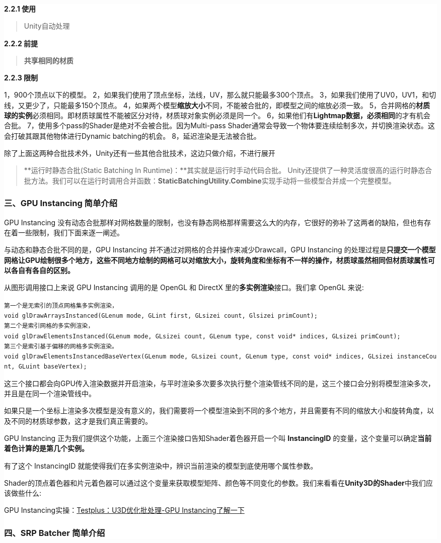 **2.2.1 使用**

> Unity自动处理

**2.2.2 前提**

> **共享相同的材质**

**2.2.3 限制**

1，900个顶点以下的模型。
2，如果我们使用了顶点坐标，法线，UV，那么就只能最多300个顶点。
3，如果我们使用了UV0，UV1，和切线，又更少了，只能最多150个顶点。
4，如果两个模型**缩放大小**不同，不能被合批的，即模型之间的缩放必须一致。
5，合并网格的**材质球的实例**必须相同。即材质球属性不能被区分对待，材质球对象实例必须是同一个。
6，如果他们有**Lightmap数据，必须相同**的才有机会合批。
7，使用多个pass的Shader是绝对不会被合批。因为Multi-pass Shader通常会导致一个物体要连续绘制多次，并切换渲染状态。这会打破其跟其他物体进行Dynamic batching的机会。
8，延迟渲染是无法被合批。

除了上面这两种合批技术外，Unity还有一些其他合批技术，这边只做介绍，不进行展开

> **运行时静态合批(Static Batching In Runtime)：**其实就是运行时手动代码合批。
> Unity还提供了一种灵活度很高的运行时静态合批方法。我们可以在运行时调用合并函数：**StaticBatchingUtility.Combine**实现手动将一些模型合并成一个完整模型。

### 三、GPU Instancing 简单介绍

GPU Instancing 没有动态合批那样对网格数量的限制，也没有静态网格那样需要这么大的内存，它很好的弥补了这两者的缺陷，但也有存在着一些限制，我们下面来逐一阐述。

与动态和静态合批不同的是，GPU Instancing 并不通过对网格的合并操作来减少Drawcall，GPU Instancing 的处理过程是**只提交一个模型网格让GPU绘制很多个地方，这些不同地方绘制的网格可以对缩放大小，旋转角度和坐标有不一样的操作，材质球虽然相同但材质球属性可以各自有各自的区别。**

从图形调用接口上来说 GPU Instancing 调用的是 OpenGL 和 DirectX 里的**多实例渲染**接口。我们拿 OpenGL 来说:

```text
第一个是无索引的顶点网格集多实例渲染，
void glDrawArraysInstanced(GLenum mode, GLint first, GLsizei count, Glsizei primCount);
第二个是索引网格的多实例渲染，
void glDrawElementsInstanced(GLenum mode, GLsizei count, GLenum type, const void* indices, GLsizei primCount);
第三个是索引基于偏移的网格多实例渲染。
void glDrawElementsInstancedBaseVertex(GLenum mode, GLsizei count, GLenum type, const void* indices, GLsizei instanceCount, GLuint baseVertex);
```

这三个接口都会向GPU传入渲染数据并开启渲染，与平时渲染多次要多次执行整个渲染管线不同的是，这三个接口会分别将模型渲染多次，并且是在同一个渲染管线中。

如果只是一个坐标上渲染多次模型是没有意义的，我们需要将一个模型渲染到不同的多个地方，并且需要有不同的缩放大小和旋转角度，以及不同的材质球参数，这才是我们真正需要的。

GPU Instancing 正为我们提供这个功能，上面三个渲染接口告知Shader着色器开启一个叫 **InstancingID** 的变量，这个变量可以确定**当前着色计算的是第几个实例。**

有了这个 InstancingID 就能使得我们在多实例渲染中，辨识当前渲染的模型到底使用哪个属性参数。

Shader的顶点着色器和片元着色器可以通过这个变量来获取模型矩阵、颜色等不同变化的参数。我们来看看在**Unity3D的Shader**中我们应该做些什么:

GPU Instancing实操：[Testplus：U3D优化批处理-GPU Instancing了解一下](https://zhuanlan.zhihu.com/p/34499251)

### 四、SRP Batcher 简单介绍
